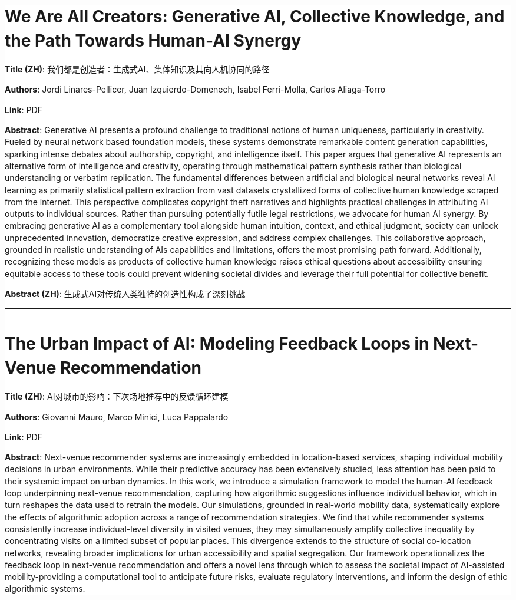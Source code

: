 # We Are All Creators: Generative AI, Collective Knowledge, and the Path Towards Human-AI Synergy 

**Title (ZH)**: 我们都是创造者：生成式AI、集体知识及其向人机协同的路径 

**Authors**: Jordi Linares-Pellicer, Juan Izquierdo-Domenech, Isabel Ferri-Molla, Carlos Aliaga-Torro  

**Link**: [PDF](https://arxiv.org/pdf/2504.07936)  

**Abstract**: Generative AI presents a profound challenge to traditional notions of human uniqueness, particularly in creativity. Fueled by neural network based foundation models, these systems demonstrate remarkable content generation capabilities, sparking intense debates about authorship, copyright, and intelligence itself. This paper argues that generative AI represents an alternative form of intelligence and creativity, operating through mathematical pattern synthesis rather than biological understanding or verbatim replication. The fundamental differences between artificial and biological neural networks reveal AI learning as primarily statistical pattern extraction from vast datasets crystallized forms of collective human knowledge scraped from the internet. This perspective complicates copyright theft narratives and highlights practical challenges in attributing AI outputs to individual sources. Rather than pursuing potentially futile legal restrictions, we advocate for human AI synergy. By embracing generative AI as a complementary tool alongside human intuition, context, and ethical judgment, society can unlock unprecedented innovation, democratize creative expression, and address complex challenges. This collaborative approach, grounded in realistic understanding of AIs capabilities and limitations, offers the most promising path forward. Additionally, recognizing these models as products of collective human knowledge raises ethical questions about accessibility ensuring equitable access to these tools could prevent widening societal divides and leverage their full potential for collective benefit. 

**Abstract (ZH)**: 生成式AI对传统人类独特的创造性构成了深刻挑战 

---
# The Urban Impact of AI: Modeling Feedback Loops in Next-Venue Recommendation 

**Title (ZH)**: AI对城市的影响：下次场地推荐中的反馈循环建模 

**Authors**: Giovanni Mauro, Marco Minici, Luca Pappalardo  

**Link**: [PDF](https://arxiv.org/pdf/2504.07911)  

**Abstract**: Next-venue recommender systems are increasingly embedded in location-based services, shaping individual mobility decisions in urban environments. While their predictive accuracy has been extensively studied, less attention has been paid to their systemic impact on urban dynamics. In this work, we introduce a simulation framework to model the human-AI feedback loop underpinning next-venue recommendation, capturing how algorithmic suggestions influence individual behavior, which in turn reshapes the data used to retrain the models. Our simulations, grounded in real-world mobility data, systematically explore the effects of algorithmic adoption across a range of recommendation strategies. We find that while recommender systems consistently increase individual-level diversity in visited venues, they may simultaneously amplify collective inequality by concentrating visits on a limited subset of popular places. This divergence extends to the structure of social co-location networks, revealing broader implications for urban accessibility and spatial segregation. Our framework operationalizes the feedback loop in next-venue recommendation and offers a novel lens through which to assess the societal impact of AI-assisted mobility-providing a computational tool to anticipate future risks, evaluate regulatory interventions, and inform the design of ethic algorithmic systems. 
